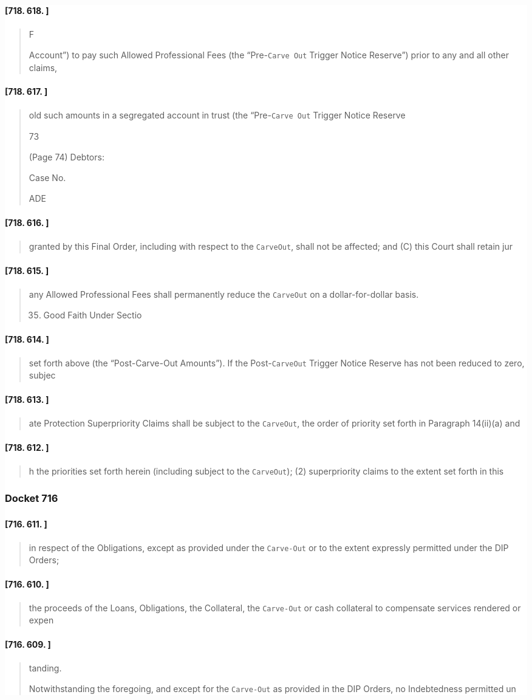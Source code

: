 #### [718. 618. ]
> F
> 
> Account”\) to pay such Allowed Professional Fees \(the “Pre-`Carve Out` Trigger Notice Reserve”\) prior to any and all other claims,

#### [718. 617. ]
> old such amounts in a segregated account in trust \(the “Pre-`Carve Out` Trigger Notice Reserve 
> 
> 73
> 
> \(Page 74\) Debtors:
> 
> Case No. 
> 
> ADE

#### [718. 616. ]
>  granted by this Final Order, including with respect to the `CarveOut`, shall not be affected; and \(C\) this Court shall retain jur

#### [718. 615. ]
>  any Allowed Professional Fees shall permanently reduce the `CarveOut` on a dollar-for-dollar basis. 
> 
>  35. Good Faith Under Sectio

#### [718. 614. ]
> set forth above \(the “Post-Carve-Out Amounts”\). If the Post-`CarveOut` Trigger Notice Reserve has not been reduced to zero, subjec

#### [718. 613. ]
> ate Protection Superpriority Claims shall be subject to the `CarveOut`, the order of priority set forth in Paragraph 14\(ii\)\(a\) and

#### [718. 612. ]
> h the priorities set forth herein \(including subject to the `CarveOut`\); \(2\) superpriority claims to the extent set forth in this

### Docket 716

#### [716. 611. ]
> in respect of the Obligations, except as provided under the `Carve-Out` or to the extent expressly permitted under the DIP Orders;

#### [716. 610. ]
> the proceeds of the Loans, Obligations, the Collateral, the `Carve-Out` or cash collateral to compensate services rendered or expen

#### [716. 609. ]
> tanding. 
> 
> Notwithstanding the foregoing, and except for the `Carve-Out` as provided in the DIP Orders, no Indebtedness permitted un
